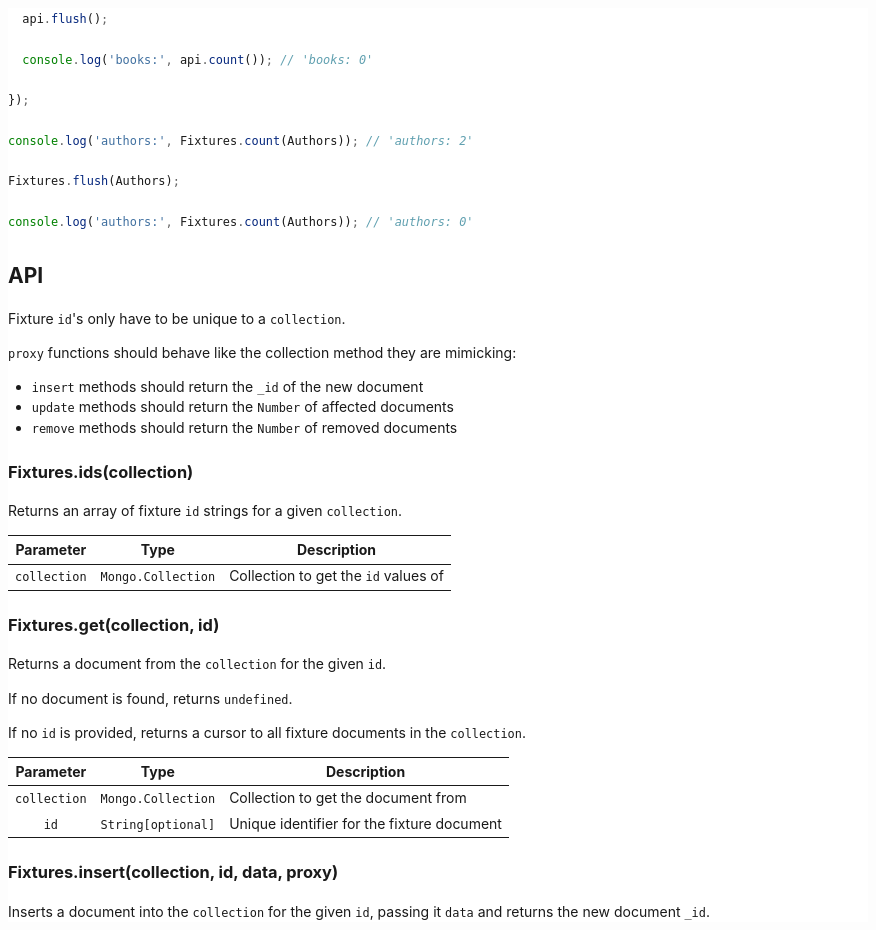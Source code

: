 ```js
  api.flush();

  console.log('books:', api.count()); // 'books: 0'

});

console.log('authors:', Fixtures.count(Authors)); // 'authors: 2'

Fixtures.flush(Authors);

console.log('authors:', Fixtures.count(Authors)); // 'authors: 0'
```



## API

Fixture `id`'s only have to be unique to a `collection`.

`proxy` functions should behave like the collection method they are mimicking:

- `insert` methods should return the `_id` of the new document
- `update` methods should return the `Number` of affected documents
- `remove` methods should return the `Number` of removed documents



### Fixtures.ids(collection)

Returns an array of fixture `id` strings for a given `collection`.

| Parameter  | Type              | Description
|:----------:|:-----------------:|------------
|`collection`| `Mongo.Collection`| Collection to get the `id` values of



### Fixtures.get(collection, id)

Returns a document from the `collection` for the given `id`.

If no document is found, returns `undefined`.

If no `id` is provided, returns a cursor to all fixture documents in the `collection`.

| Parameter  | Type              | Description
|:----------:|:-----------------:|------------
|`collection`| `Mongo.Collection`| Collection to get the document from
|`id`        | `String[optional]`| Unique identifier for the fixture document



### Fixtures.insert(collection, id, data, proxy)

Inserts a document into the `collection` for the given `id`, passing it `data` and returns the new document `_id`.


[twitter]: http://twitter.com/wagerfield
[mit]: http://www.opensource.org/licenses/mit-license.php
